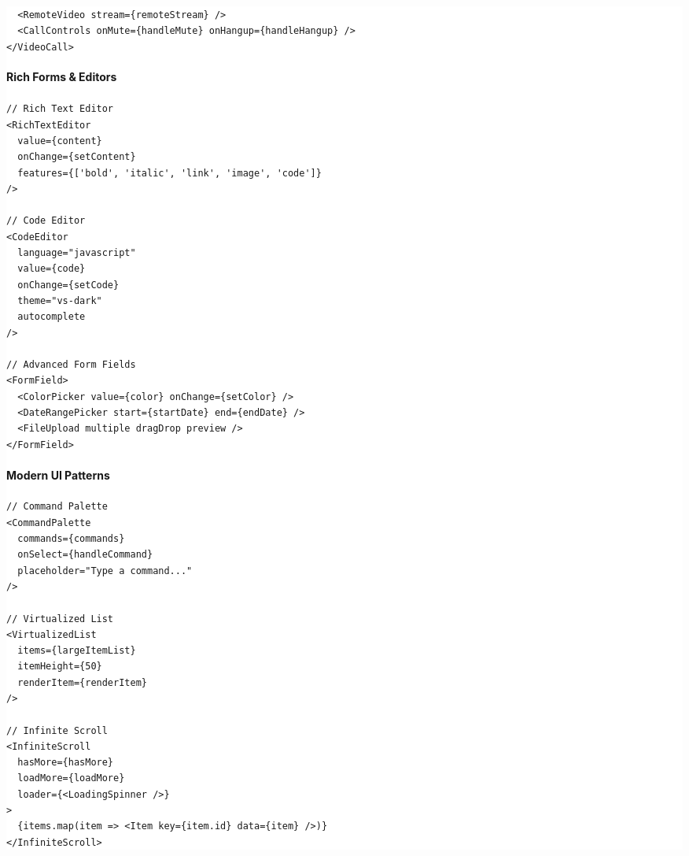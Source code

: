 ```tsx
  <RemoteVideo stream={remoteStream} />
  <CallControls onMute={handleMute} onHangup={handleHangup} />
</VideoCall>
```

#### Rich Forms & Editors
```tsx
// Rich Text Editor
<RichTextEditor
  value={content}
  onChange={setContent}
  features={['bold', 'italic', 'link', 'image', 'code']}
/>

// Code Editor
<CodeEditor
  language="javascript"
  value={code}
  onChange={setCode}
  theme="vs-dark"
  autocomplete
/>

// Advanced Form Fields
<FormField>
  <ColorPicker value={color} onChange={setColor} />
  <DateRangePicker start={startDate} end={endDate} />
  <FileUpload multiple dragDrop preview />
</FormField>
```

#### Modern UI Patterns
```tsx
// Command Palette
<CommandPalette
  commands={commands}
  onSelect={handleCommand}
  placeholder="Type a command..."
/>

// Virtualized List
<VirtualizedList
  items={largeItemList}
  itemHeight={50}
  renderItem={renderItem}
/>

// Infinite Scroll
<InfiniteScroll
  hasMore={hasMore}
  loadMore={loadMore}
  loader={<LoadingSpinner />}
>
  {items.map(item => <Item key={item.id} data={item} />)}
</InfiniteScroll>
```
